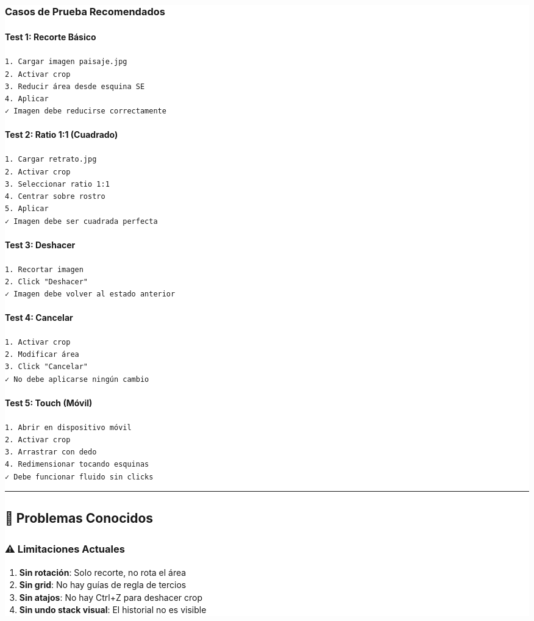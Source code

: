 ### Casos de Prueba Recomendados

#### Test 1: Recorte Básico
```
1. Cargar imagen paisaje.jpg
2. Activar crop
3. Reducir área desde esquina SE
4. Aplicar
✓ Imagen debe reducirse correctamente
```

#### Test 2: Ratio 1:1 (Cuadrado)
```
1. Cargar retrato.jpg
2. Activar crop
3. Seleccionar ratio 1:1
4. Centrar sobre rostro
5. Aplicar
✓ Imagen debe ser cuadrada perfecta
```

#### Test 3: Deshacer
```
1. Recortar imagen
2. Click "Deshacer"
✓ Imagen debe volver al estado anterior
```

#### Test 4: Cancelar
```
1. Activar crop
2. Modificar área
3. Click "Cancelar"
✓ No debe aplicarse ningún cambio
```

#### Test 5: Touch (Móvil)
```
1. Abrir en dispositivo móvil
2. Activar crop
3. Arrastrar con dedo
4. Redimensionar tocando esquinas
✓ Debe funcionar fluido sin clicks
```

---

## 🐛 Problemas Conocidos

### ⚠️ Limitaciones Actuales
1. **Sin rotación**: Solo recorte, no rota el área
2. **Sin grid**: No hay guías de regla de tercios
3. **Sin atajos**: No hay Ctrl+Z para deshacer crop
4. **Sin undo stack visual**: El historial no es visible
